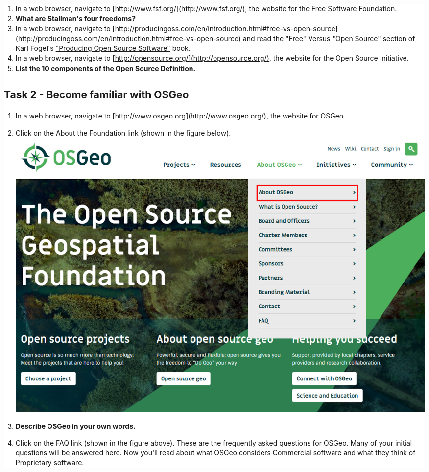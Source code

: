 1. In a web browser, navigate to [http://www.fsf.org/](http://www.fsf.org/), the website for the Free Software Foundation.
2. **What are Stallman's four freedoms?**
3. In a web browser, navigate to [http://producingoss.com/en/introduction.html#free-vs-open-source](http://producingoss.com/en/introduction.html#free-vs-open-source) and read the "Free" Versus "Open Source" section of Karl Fogel's ["Producing Open Source Software"](http://producingoss.com/en/index.html) book.
3. In a web browser, navigate to [http://opensource.org/](http://opensource.org/), the website for the Open Source Initiative.
4. **List the 10 components of the Open Source Definition.**

## Task 2 - Become familiar with OSGeo
1. In a web browser, navigate to [http://www.osgeo.org](http://www.osgeo.org/), the website for OSGeo.
2. Click on the About the Foundation link (shown in the figure below).
    ![OSGeo webpage navigation](figures/Introduction/OSGeo_Webpage_Navigation.png "OSgeo webpage navigation")

3. **Describe OSGeo in your own words.**
4. Click on the FAQ link (shown in the figure above). These are the frequently asked questions for OSGeo. Many of your initial questions will be answered here. Now you'll read about what OSGeo considers Commercial software and what they think of Proprietary software.
